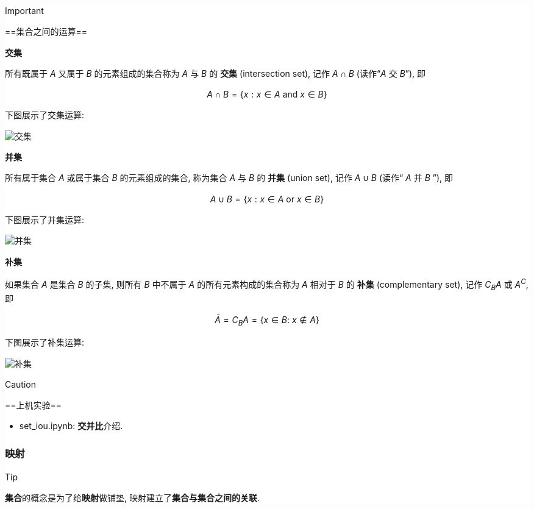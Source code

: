 > [!Important]
> 
> ==集合之间的运算==
>
> **交集**
> 
> 所有既属于 $A$ 又属于 $B$ 的元素组成的集合称为 $A$ 与 $B$ 的 **交集** (intersection set), 记作 $A\cap B$ (读作“$A$ 交 $B$”), 即
> 
> $$
> A\cap B=\left \{ x: x\in A \ \mathrm{and} \ x\in B \right \}
> $$
> 
> 下图展示了交集运算: 
> 
> ![交集](../media/img/chpt1_intersection.png#200w)
>
> **并集**
>
> 所有属于集合 $A$ 或属于集合 $B$ 的元素组成的集合, 称为集合 $A$ 与 $B$ 的 **并集** (union set), 记作 $A\cup B$ (读作“ $A$ 并 $B$ ”), 即
> 
> $$
> A\cup B=\left \{ x: x\in A \ \mathrm{or} \ x\in B \right \}
> $$
> 
> 下图展示了并集运算: 
> 
> ![并集](../media/img/chpt1_union.png#200w)
> 
> **补集**
> 
> 如果集合 $A$ 是集合 $B$ 的子集, 则所有 $B$ 中不属于 $A$ 的所有元素构成的集合称为 $A$ 相对于 $B$ 的 **补集** (complementary set), 记作 $C_BA$ 或 $A^C$, 即
> 
> $$
> \bar{A} = C_B A = \{x \in B: \ x\notin A\}
> $$
> 
> 下图展示了补集运算: 
> 
> ![补集](../media/img/chpt1_complement.png#200w)

> [!caution]
>
> ==上机实验==
>
> - set_iou.ipynb: **交并比**介绍. 

### 映射

> [!TIP]
>
> **集合**的概念是为了给**映射**做铺垫, 映射建立了**集合与集合之间的关联**. 
>
